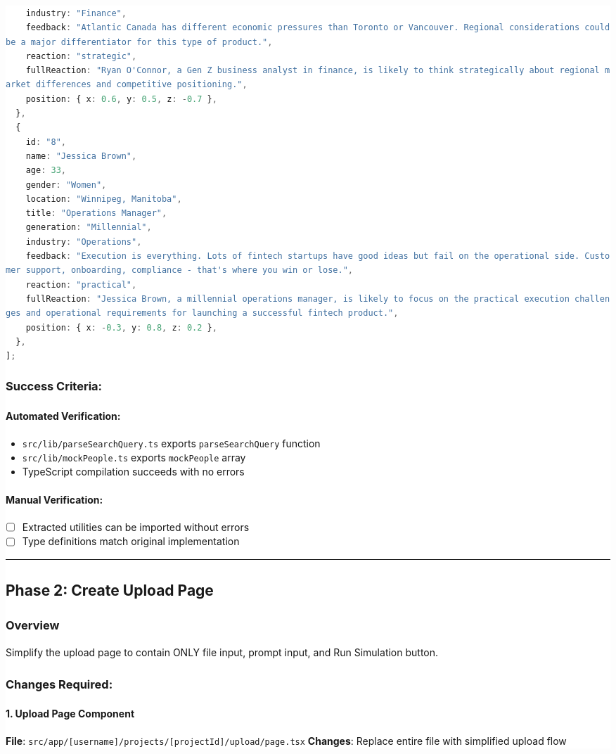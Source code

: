 ```typescript
    industry: "Finance",
    feedback: "Atlantic Canada has different economic pressures than Toronto or Vancouver. Regional considerations could be a major differentiator for this type of product.",
    reaction: "strategic",
    fullReaction: "Ryan O'Connor, a Gen Z business analyst in finance, is likely to think strategically about regional market differences and competitive positioning.",
    position: { x: 0.6, y: 0.5, z: -0.7 },
  },
  {
    id: "8",
    name: "Jessica Brown",
    age: 33,
    gender: "Women",
    location: "Winnipeg, Manitoba",
    title: "Operations Manager",
    generation: "Millennial",
    industry: "Operations",
    feedback: "Execution is everything. Lots of fintech startups have good ideas but fail on the operational side. Customer support, onboarding, compliance - that's where you win or lose.",
    reaction: "practical",
    fullReaction: "Jessica Brown, a millennial operations manager, is likely to focus on the practical execution challenges and operational requirements for launching a successful fintech product.",
    position: { x: -0.3, y: 0.8, z: 0.2 },
  },
];
```

### Success Criteria:

#### Automated Verification:
- `src/lib/parseSearchQuery.ts` exports `parseSearchQuery` function
- `src/lib/mockPeople.ts` exports `mockPeople` array
- TypeScript compilation succeeds with no errors

#### Manual Verification:
- [ ] Extracted utilities can be imported without errors
- [ ] Type definitions match original implementation

---

## Phase 2: Create Upload Page

### Overview
Simplify the upload page to contain ONLY file input, prompt input, and Run Simulation button.

### Changes Required:

#### 1. Upload Page Component

**File**: `src/app/[username]/projects/[projectId]/upload/page.tsx`
**Changes**: Replace entire file with simplified upload flow
